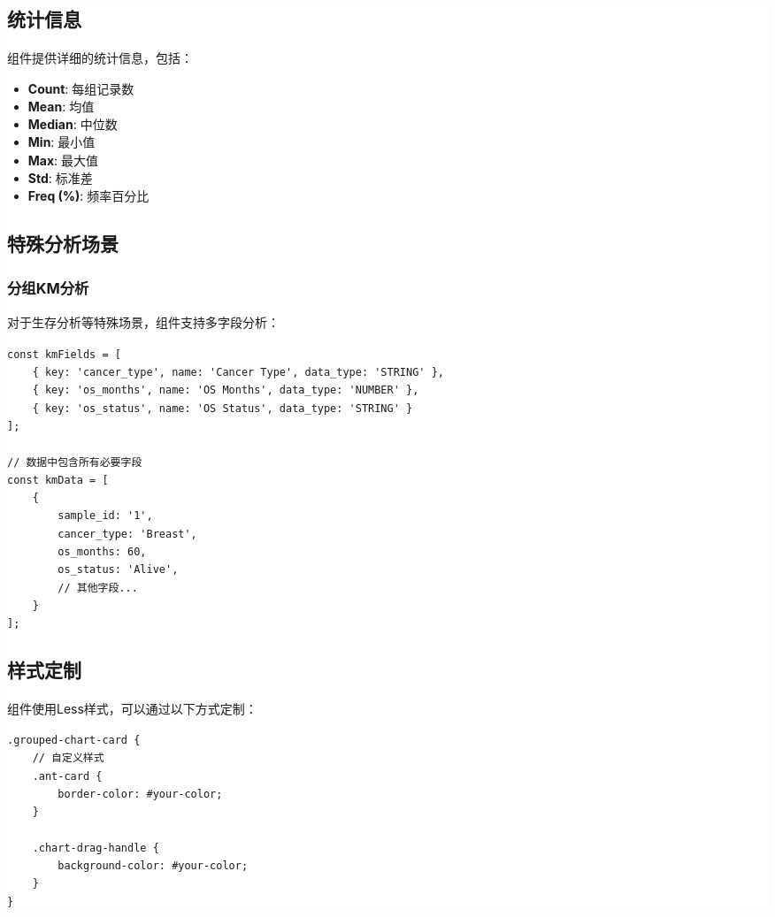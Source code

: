 ## 统计信息

组件提供详细的统计信息，包括：

- **Count**: 每组记录数
- **Mean**: 均值
- **Median**: 中位数
- **Min**: 最小值
- **Max**: 最大值
- **Std**: 标准差
- **Freq (%)**: 频率百分比

## 特殊分析场景

### 分组KM分析

对于生存分析等特殊场景，组件支持多字段分析：

```tsx
const kmFields = [
    { key: 'cancer_type', name: 'Cancer Type', data_type: 'STRING' },
    { key: 'os_months', name: 'OS Months', data_type: 'NUMBER' },
    { key: 'os_status', name: 'OS Status', data_type: 'STRING' }
];

// 数据中包含所有必要字段
const kmData = [
    { 
        sample_id: '1', 
        cancer_type: 'Breast', 
        os_months: 60, 
        os_status: 'Alive',
        // 其他字段...
    }
];
```

## 样式定制

组件使用Less样式，可以通过以下方式定制：

```less
.grouped-chart-card {
    // 自定义样式
    .ant-card {
        border-color: #your-color;
    }
    
    .chart-drag-handle {
        background-color: #your-color;
    }
}
```
